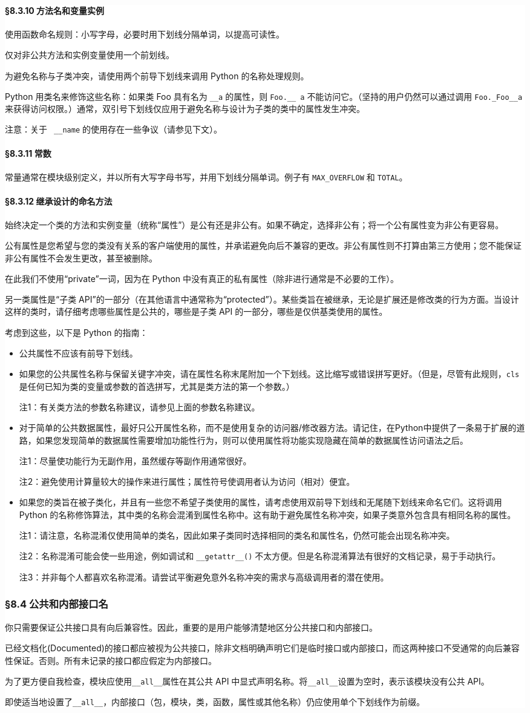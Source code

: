 #### §8.3.10 方法名和变量实例

使用函数命名规则：小写字母，必要时用下划线分隔单词，以提高可读性。

仅对非公共方法和实例变量使用一个前划线。

为避免名称与子类冲突，请使用两个前导下划线来调用 Python 的名称处理规则。

Python 用类名来修饰这些名称：如果类 Foo 具有名为 `__a` 的属性，则 `Foo.__ a` 不能访问它。（坚持的用户仍然可以通过调用 `Foo._Foo__a` 来获得访问权限。）通常，双引号下划线仅应用于避免名称与设计为子类的类中的属性发生冲突。

注意：关于 ` __name` 的使用存在一些争议（请参见下文）。

#### §8.3.11 常数

常量通常在模块级别定义，并以所有大写字母书写，并用下划线分隔单词。例子有 `MAX_OVERFLOW` 和 `TOTAL`。

#### §8.3.12 继承设计的命名方法

始终决定一个类的方法和实例变量（统称“属性”）是公有还是非公有。如果不确定，选择非公有；将一个公有属性变为非公有更容易。

公有属性是您希望与您的类没有关系的客户端使用的属性，并承诺避免向后不兼容的更改。非公有属性则不打算由第三方使用；您不能保证非公有属性不会发生更改，甚至被删除。

在此我们不使用“private”一词，因为在 Python 中没有真正的私有属性（除非进行通常是不必要的工作）。

另一类属性是“子类 API”的一部分（在其他语言中通常称为“protected”）。某些类旨在被继承，无论是扩展还是修改类的行为方面。当设计这样的类时，请仔细考虑哪些属性是公共的，哪些是子类 API 的一部分，哪些是仅供基类使用的属性。

考虑到这些，以下是 Python 的指南：

- 公共属性不应该有前导下划线。

- 如果您的公共属性名称与保留关键字冲突，请在属性名称末尾附加一个下划线。这比缩写或错误拼写更好。（但是，尽管有此规则，`cls` 是任何已知为类的变量或参数的首选拼写，尤其是类方法的第一个参数。）

    注1：有关类方法的参数名称建议，请参见上面的参数名称建议。

- 对于简单的公共数据属性，最好只公开属性名称，而不是使用复杂的访问器/修改器方法。请记住，在Python中提供了一条易于扩展的道路，如果您发现简单的数据属性需要增加功能性行为，则可以使用属性将功能实现隐藏在简单的数据属性访问语法之后。

    注1：尽量使功能行为无副作用，虽然缓存等副作用通常很好。

    注2：避免使用计算量较大的操作来进行属性；属性符号使调用者认为访问（相对）便宜。

- 如果您的类旨在被子类化，并且有一些您不希望子类使用的属性，请考虑使用双前导下划线和无尾随下划线来命名它们。这将调用 Python 的名称修饰算法，其中类的名称会混淆到属性名称中。这有助于避免属性名称冲突，如果子类意外包含具有相同名称的属性。

    注1：请注意，名称混淆仅使用简单的类名，因此如果子类同时选择相同的类名和属性名，仍然可能会出现名称冲突。

    注2：名称混淆可能会使一些用途，例如调试和 `__getattr__()` 不太方便。但是名称混淆算法有很好的文档记录，易于手动执行。

    注3：并非每个人都喜欢名称混淆。请尝试平衡避免意外名称冲突的需求与高级调用者的潜在使用。

### §8.4 公共和内部接口名

你只需要保证公共接口具有向后兼容性。因此，重要的是用户能够清楚地区分公共接口和内部接口。

已经文档化(Documented)的接口都应被视为公共接口，除非文档明确声明它们是临时接口或内部接口，而这两种接口不受通常的向后兼容性保证。否则。所有未记录的接口都应假定为内部接口。

为了更方便自我检查，模块应使用`__all__`属性在其公共 API 中显式声明名称。将`__all__`设置为空时，表示该模块没有公共 API。

即使适当地设置了`__all__`，内部接口（包，模块，类，函数，属性或其他名称）仍应使用单个下划线作为前缀。
